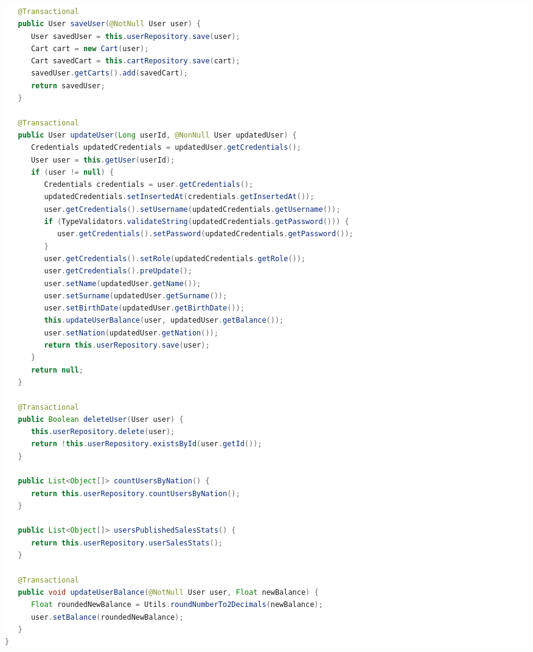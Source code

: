 ```java
   @Transactional
   public User saveUser(@NotNull User user) {
      User savedUser = this.userRepository.save(user);
      Cart cart = new Cart(user);
      Cart savedCart = this.cartRepository.save(cart);
      savedUser.getCarts().add(savedCart);
      return savedUser;
   }

   @Transactional
   public User updateUser(Long userId, @NonNull User updatedUser) {
      Credentials updatedCredentials = updatedUser.getCredentials();
      User user = this.getUser(userId);
      if (user != null) {
         Credentials credentials = user.getCredentials();
         updatedCredentials.setInsertedAt(credentials.getInsertedAt());
         user.getCredentials().setUsername(updatedCredentials.getUsername());
         if (TypeValidators.validateString(updatedCredentials.getPassword())) {
            user.getCredentials().setPassword(updatedCredentials.getPassword());
         }
         user.getCredentials().setRole(updatedCredentials.getRole());
         user.getCredentials().preUpdate();
         user.setName(updatedUser.getName());
         user.setSurname(updatedUser.getSurname());
         user.setBirthDate(updatedUser.getBirthDate());
         this.updateUserBalance(user, updatedUser.getBalance());
         user.setNation(updatedUser.getNation());
         return this.userRepository.save(user);
      }
      return null;
   }

   @Transactional
   public Boolean deleteUser(User user) {
      this.userRepository.delete(user);
      return !this.userRepository.existsById(user.getId());
   }

   public List<Object[]> countUsersByNation() {
      return this.userRepository.countUsersByNation();
   }

   public List<Object[]> usersPublishedSalesStats() {
      return this.userRepository.userSalesStats();
   }

   @Transactional
   public void updateUserBalance(@NotNull User user, Float newBalance) {
      Float roundedNewBalance = Utils.roundNumberTo2Decimals(newBalance);
      user.setBalance(roundedNewBalance);
   }
}
```
